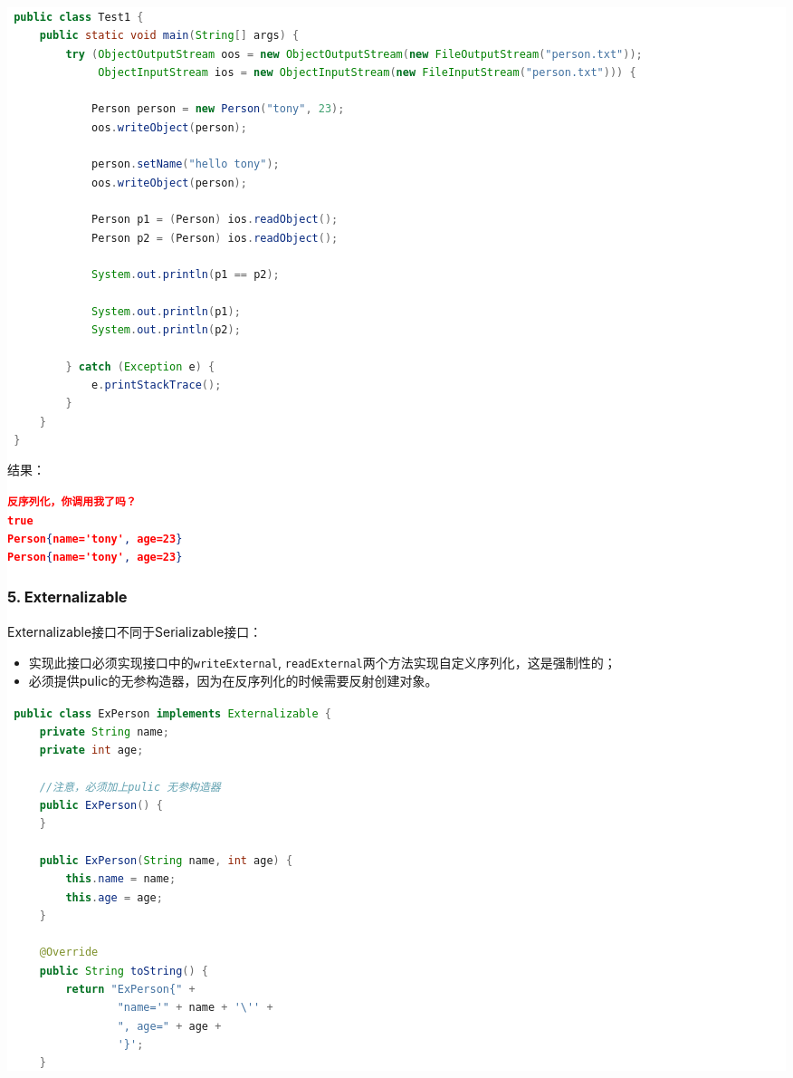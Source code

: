 ```java
 public class Test1 {
     public static void main(String[] args) {
         try (ObjectOutputStream oos = new ObjectOutputStream(new FileOutputStream("person.txt"));
              ObjectInputStream ios = new ObjectInputStream(new FileInputStream("person.txt"))) {

             Person person = new Person("tony", 23);
             oos.writeObject(person);

             person.setName("hello tony");
             oos.writeObject(person);

             Person p1 = (Person) ios.readObject();
             Person p2 = (Person) ios.readObject();

             System.out.println(p1 == p2);

             System.out.println(p1);
             System.out.println(p2);

         } catch (Exception e) {
             e.printStackTrace();
         }
     }
 }
```

结果：

```json
反序列化，你调用我了吗？
true
Person{name='tony', age=23}
Person{name='tony', age=23}
```

### 5. Externalizable

Externalizable接口不同于Serializable接口：

- 实现此接口必须实现接口中的`writeExternal`, `readExternal`两个方法实现自定义序列化，这是强制性的；
- 必须提供pulic的无参构造器，因为在反序列化的时候需要反射创建对象。



```java
 public class ExPerson implements Externalizable {
     private String name;
     private int age;

     //注意，必须加上pulic 无参构造器
     public ExPerson() {
     }

     public ExPerson(String name, int age) {
         this.name = name;
         this.age = age;
     }

     @Override
     public String toString() {
         return "ExPerson{" +
                 "name='" + name + '\'' +
                 ", age=" + age +
                 '}';
     }

```